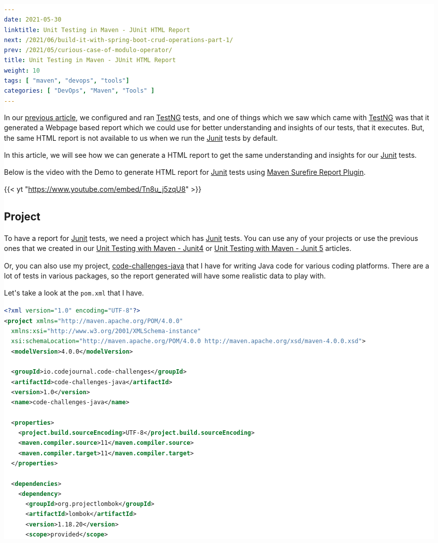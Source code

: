 ```yaml
---
date: 2021-05-30
linktitle: Unit Testing in Maven - JUnit HTML Report
next: /2021/06/build-it-with-spring-boot-crud-operations-part-1/
prev: /2021/05/curious-case-of-modulo-operator/
title: Unit Testing in Maven - JUnit HTML Report
weight: 10
tags: [ "maven", "devops", "tools"]
categories: [ "DevOps", "Maven", "Tools" ]
---
```




In our [previous article][1], we configured and ran [TestNG][2] tests, and one of things which we saw which came with [TestNG][2] was that it generated a Webpage based report which we could use for better understanding and insights of our tests, that it executes. But, the same HTML report is not available to us when we run the [Junit][3] tests by default.

In this article, we will see how we can generate a HTML report to get the same understanding and insights for our [Junit][3] tests.

Below is the video with the Demo to generate HTML report for [Junit][3] tests using [Maven Surefire Report Plugin][4].

{{< yt "https://www.youtube.com/embed/Tn8u_j5zqU8" >}}





## Project

To have a report for [Junit][3] tests, we need a project which has [Junit][3] tests. You can use any of your projects or use the previous ones that we created in our [Unit Testing with Maven - Junit4][5] or [Unit Testing with Maven - Junit 5][6] articles.

Or, you can also use my project, [code-challenges-java][7] that I have for writing Java code for various coding platforms. There are a lot of tests in various packages, so the report generated will have some realistic data to play with.

Let's take a look at the `pom.xml` that I have.

```xml
<?xml version="1.0" encoding="UTF-8"?>
<project xmlns="http://maven.apache.org/POM/4.0.0"
  xmlns:xsi="http://www.w3.org/2001/XMLSchema-instance"
  xsi:schemaLocation="http://maven.apache.org/POM/4.0.0 http://maven.apache.org/xsd/maven-4.0.0.xsd">
  <modelVersion>4.0.0</modelVersion>

  <groupId>io.codejournal.code-challenges</groupId>
  <artifactId>code-challenges-java</artifactId>
  <version>1.0</version>
  <name>code-challenges-java</name>

  <properties>
    <project.build.sourceEncoding>UTF-8</project.build.sourceEncoding>
    <maven.compiler.source>11</maven.compiler.source>
    <maven.compiler.target>11</maven.compiler.target>
  </properties>

  <dependencies>
    <dependency>
      <groupId>org.projectlombok</groupId>
      <artifactId>lombok</artifactId>
      <version>1.18.20</version>
      <scope>provided</scope>
```

  [1]: /2021/04/unit-testing-in-maven-testng-tests/
  [2]: https://testng.org/
  [3]: https://junit.org/junit5/
  [4]: https://maven.apache.org/surefire/maven-surefire-report-plugin/
  [5]: /2021/03/unit-testing-in-maven-junit4-tests/
  [6]: /2021/03/unit-testing-in-maven-junit5-tests/
  [7]: https://github.com/the-code-journal/code-challenges-java
  [8]: https://projectlombok.org
  [9]: https://assertj.github.io/doc/
 [10]: https://maven.apache.org/surefire/maven-surefire-plugin/index.html
 [11]: https://maven.apache.org/surefire/maven-surefire-report-plugin/usage.html
 [12]: /2020/11/maven-lifecycles/#lifecycle---site
 [13]: https://maven.apache.org/plugins/maven-site-plugin/